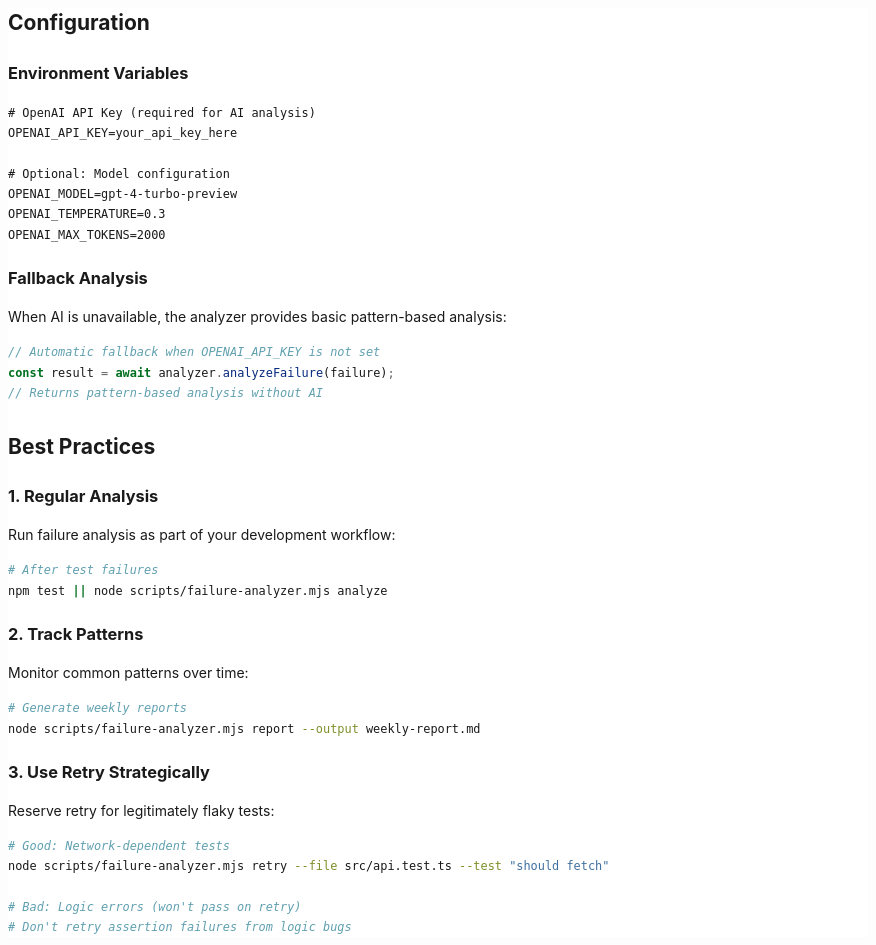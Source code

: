 ## Configuration

### Environment Variables

```env
# OpenAI API Key (required for AI analysis)
OPENAI_API_KEY=your_api_key_here

# Optional: Model configuration
OPENAI_MODEL=gpt-4-turbo-preview
OPENAI_TEMPERATURE=0.3
OPENAI_MAX_TOKENS=2000
```

### Fallback Analysis

When AI is unavailable, the analyzer provides basic pattern-based analysis:

```typescript
// Automatic fallback when OPENAI_API_KEY is not set
const result = await analyzer.analyzeFailure(failure);
// Returns pattern-based analysis without AI
```

## Best Practices

### 1. Regular Analysis

Run failure analysis as part of your development workflow:

```bash
# After test failures
npm test || node scripts/failure-analyzer.mjs analyze
```

### 2. Track Patterns

Monitor common patterns over time:

```bash
# Generate weekly reports
node scripts/failure-analyzer.mjs report --output weekly-report.md
```

### 3. Use Retry Strategically

Reserve retry for legitimately flaky tests:

```bash
# Good: Network-dependent tests
node scripts/failure-analyzer.mjs retry --file src/api.test.ts --test "should fetch"

# Bad: Logic errors (won't pass on retry)
# Don't retry assertion failures from logic bugs
```
